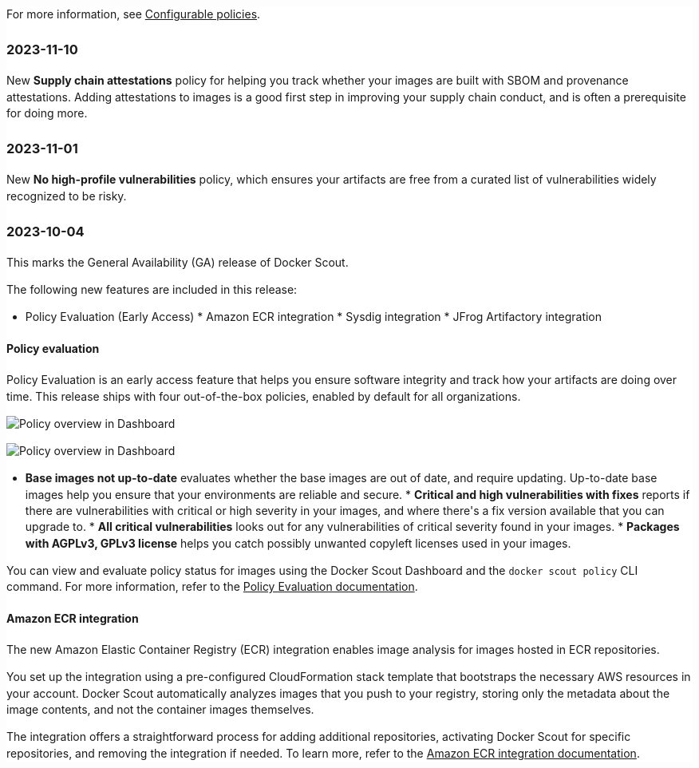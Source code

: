 For more information, see [Configurable policies](https://docs.docker.com/scout/policy/configure/).

### 2023-11-10

New **Supply chain attestations** policy for helping you track whether your images are built with SBOM and provenance attestations. Adding attestations to images is a good first step in improving your supply chain conduct, and is often a prerequisite for doing more.

### 2023-11-01

New **No high-profile vulnerabilities** policy, which ensures your artifacts are free from a curated list of vulnerabilities widely recognized to be risky.

### 2023-10-04

This marks the General Availability \(GA\) release of Docker Scout.

The following new features are included in this release:

  * Policy Evaluation \(Early Access\)   * Amazon ECR integration   * Sysdig integration   * JFrog Artifactory integration

#### Policy evaluation

Policy Evaluation is an early access feature that helps you ensure software integrity and track how your artifacts are doing over time. This release ships with four out-of-the-box policies, enabled by default for all organizations.

![Policy overview in Dashboard](https://docs.docker.com/scout/images/release-notes/policy-ea.webp)

![Policy overview in Dashboard](https://docs.docker.com/scout/images/release-notes/policy-ea.webp)

  * **Base images not up-to-date** evaluates whether the base images are out of date, and require updating. Up-to-date base images help you ensure that your environments are reliable and secure.   * **Critical and high vulnerabilities with fixes** reports if there are vulnerabilities with critical or high severity in your images, and where there's a fix version available that you can upgrade to.   * **All critical vulnerabilities** looks out for any vulnerabilities of critical severity found in your images.   * **Packages with AGPLv3, GPLv3 license** helps you catch possibly unwanted copyleft licenses used in your images.

You can view and evaluate policy status for images using the Docker Scout Dashboard and the `docker scout policy` CLI command. For more information, refer to the [Policy Evaluation documentation](https://docs.docker.com/scout/policy/).

#### Amazon ECR integration

The new Amazon Elastic Container Registry \(ECR\) integration enables image analysis for images hosted in ECR repositories.

You set up the integration using a pre-configured CloudFormation stack template that bootstraps the necessary AWS resources in your account. Docker Scout automatically analyzes images that you push to your registry, storing only the metadata about the image contents, and not the container images themselves.

The integration offers a straightforward process for adding additional repositories, activating Docker Scout for specific repositories, and removing the integration if needed. To learn more, refer to the [Amazon ECR integration documentation](https://docs.docker.com/scout/integrations/registry/ecr/).
